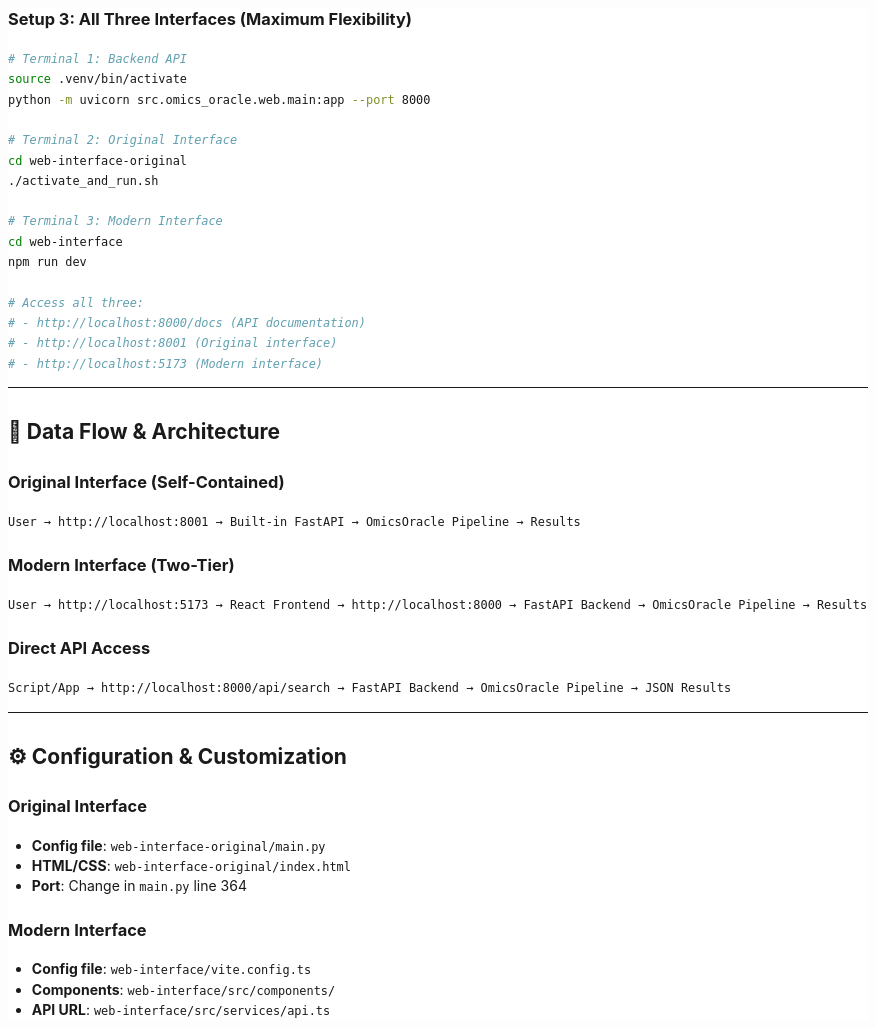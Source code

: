 ### **Setup 3: All Three Interfaces (Maximum Flexibility)**
```bash
# Terminal 1: Backend API
source .venv/bin/activate
python -m uvicorn src.omics_oracle.web.main:app --port 8000

# Terminal 2: Original Interface
cd web-interface-original
./activate_and_run.sh

# Terminal 3: Modern Interface
cd web-interface
npm run dev

# Access all three:
# - http://localhost:8000/docs (API documentation)
# - http://localhost:8001 (Original interface)
# - http://localhost:5173 (Modern interface)
```

---

## 🔄 **Data Flow & Architecture**

### **Original Interface (Self-Contained)**
```
User → http://localhost:8001 → Built-in FastAPI → OmicsOracle Pipeline → Results
```

### **Modern Interface (Two-Tier)**
```
User → http://localhost:5173 → React Frontend → http://localhost:8000 → FastAPI Backend → OmicsOracle Pipeline → Results
```

### **Direct API Access**
```
Script/App → http://localhost:8000/api/search → FastAPI Backend → OmicsOracle Pipeline → JSON Results
```

---

## ⚙️ **Configuration & Customization**

### **Original Interface**
- **Config file**: `web-interface-original/main.py`
- **HTML/CSS**: `web-interface-original/index.html`
- **Port**: Change in `main.py` line 364

### **Modern Interface**
- **Config file**: `web-interface/vite.config.ts`
- **Components**: `web-interface/src/components/`
- **API URL**: `web-interface/src/services/api.ts`
